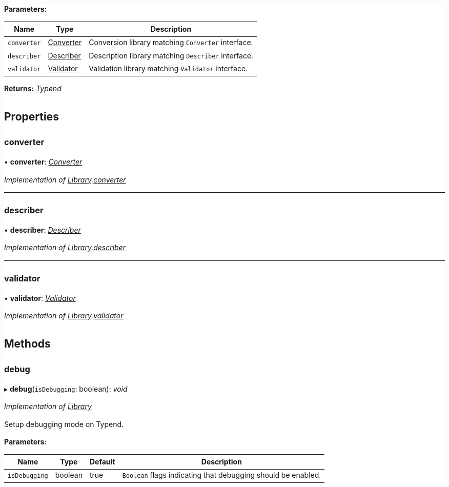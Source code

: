 **Parameters:**

Name | Type | Description |
------ | ------ | ------ |
`converter` | [Converter](../interfaces/types.converter.md) | Conversion library matching `Converter` interface. |
`describer` | [Describer](../interfaces/types.describer.md) | Description library matching `Describer` interface. |
`validator` | [Validator](../interfaces/types.validator.md) | Validation library matching `Validator` interface.  |

**Returns:** *[Typend](typend.md)*

## Properties

###  converter

• **converter**: *[Converter](../interfaces/types.converter.md)*

*Implementation of [Library](../interfaces/types.library.md).[converter](../interfaces/types.library.md#converter)*

___

###  describer

• **describer**: *[Describer](../interfaces/types.describer.md)*

*Implementation of [Library](../interfaces/types.library.md).[describer](../interfaces/types.library.md#describer)*

___

###  validator

• **validator**: *[Validator](../interfaces/types.validator.md)*

*Implementation of [Library](../interfaces/types.library.md).[validator](../interfaces/types.library.md#validator)*

## Methods

###  debug

▸ **debug**(`isDebugging`: boolean): *void*

*Implementation of [Library](../interfaces/types.library.md)*

Setup debugging mode on Typend.

**Parameters:**

Name | Type | Default | Description |
------ | ------ | ------ | ------ |
`isDebugging` | boolean | true | `Boolean` flags indicating that debugging should be enabled.  |
